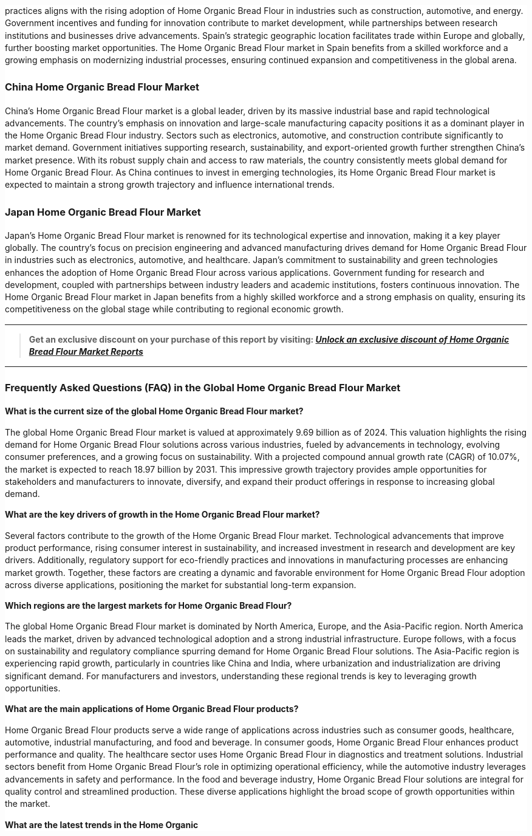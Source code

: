 practices aligns with the rising adoption of Home Organic Bread Flour in industries such as construction, automotive, and energy. Government incentives and funding for innovation contribute to market development, while partnerships between research institutions and businesses drive advancements. Spain&rsquo;s strategic geographic location facilitates trade within Europe and globally, further boosting market opportunities. The Home Organic Bread Flour market in Spain benefits from a skilled workforce and a growing emphasis on modernizing industrial processes, ensuring continued expansion and competitiveness in the global arena.</p><h3>China Home Organic Bread Flour Market</h3><p>China&rsquo;s Home Organic Bread Flour market is a global leader, driven by its massive industrial base and rapid technological advancements. The country&rsquo;s emphasis on innovation and large-scale manufacturing capacity positions it as a dominant player in the Home Organic Bread Flour industry. Sectors such as electronics, automotive, and construction contribute significantly to market demand. Government initiatives supporting research, sustainability, and export-oriented growth further strengthen China&rsquo;s market presence. With its robust supply chain and access to raw materials, the country consistently meets global demand for Home Organic Bread Flour. As China continues to invest in emerging technologies, its Home Organic Bread Flour market is expected to maintain a strong growth trajectory and influence international trends.</p><h3>Japan Home Organic Bread Flour Market</h3><p>Japan&rsquo;s Home Organic Bread Flour market is renowned for its technological expertise and innovation, making it a key player globally. The country&rsquo;s focus on precision engineering and advanced manufacturing drives demand for Home Organic Bread Flour in industries such as electronics, automotive, and healthcare. Japan&rsquo;s commitment to sustainability and green technologies enhances the adoption of Home Organic Bread Flour across various applications. Government funding for research and development, coupled with partnerships between industry leaders and academic institutions, fosters continuous innovation. The Home Organic Bread Flour market in Japan benefits from a highly skilled workforce and a strong emphasis on quality, ensuring its competitiveness on the global stage while contributing to regional economic growth.</p><hr /><blockquote><p><strong>Get an exclusive discount on your purchase of this report by visiting: <em><a href="://marketresearchpulse.com/ask-for-discount/141295?utm_source=Github&amp;utm_medium=0116">Unlock an exclusive discount of Home Organic Bread Flour Market Reports</a></em>&nbsp;</strong></p></blockquote><hr /><h3>Frequently Asked Questions (FAQ) in the Global Home Organic Bread Flour Market</h3><p><strong>What is the current size of the global Home Organic Bread Flour market?</strong></p><p>The global Home Organic Bread Flour market is valued at approximately 9.69 billion as of 2024. This valuation highlights the rising demand for Home Organic Bread Flour solutions across various industries, fueled by advancements in technology, evolving consumer preferences, and a growing focus on sustainability. With a projected compound annual growth rate (CAGR) of 10.07%, the market is expected to reach 18.97 billion by 2031. This impressive growth trajectory provides ample opportunities for stakeholders and manufacturers to innovate, diversify, and expand their product offerings in response to increasing global demand.</p><p><strong>What are the key drivers of growth in the Home Organic Bread Flour market?</strong></p><p>Several factors contribute to the growth of the Home Organic Bread Flour market. Technological advancements that improve product performance, rising consumer interest in sustainability, and increased investment in research and development are key drivers. Additionally, regulatory support for eco-friendly practices and innovations in manufacturing processes are enhancing market growth. Together, these factors are creating a dynamic and favorable environment for Home Organic Bread Flour adoption across diverse applications, positioning the market for substantial long-term expansion.</p><p><strong>Which regions are the largest markets for Home Organic Bread Flour?</strong></p><p>The global Home Organic Bread Flour market is dominated by North America, Europe, and the Asia-Pacific region. North America leads the market, driven by advanced technological adoption and a strong industrial infrastructure. Europe follows, with a focus on sustainability and regulatory compliance spurring demand for Home Organic Bread Flour solutions. The Asia-Pacific region is experiencing rapid growth, particularly in countries like China and India, where urbanization and industrialization are driving significant demand. For manufacturers and investors, understanding these regional trends is key to leveraging growth opportunities.</p><p><strong>What are the main applications of Home Organic Bread Flour products?</strong></p><p>Home Organic Bread Flour products serve a wide range of applications across industries such as consumer goods, healthcare, automotive, industrial manufacturing, and food and beverage. In consumer goods, Home Organic Bread Flour enhances product performance and quality. The healthcare sector uses Home Organic Bread Flour in diagnostics and treatment solutions. Industrial sectors benefit from Home Organic Bread Flour&rsquo;s role in optimizing operational efficiency, while the automotive industry leverages advancements in safety and performance. In the food and beverage industry, Home Organic Bread Flour solutions are integral for quality control and streamlined production. These diverse applications highlight the broad scope of growth opportunities within the market.</p><p><strong>What are the latest trends in the Home Organic